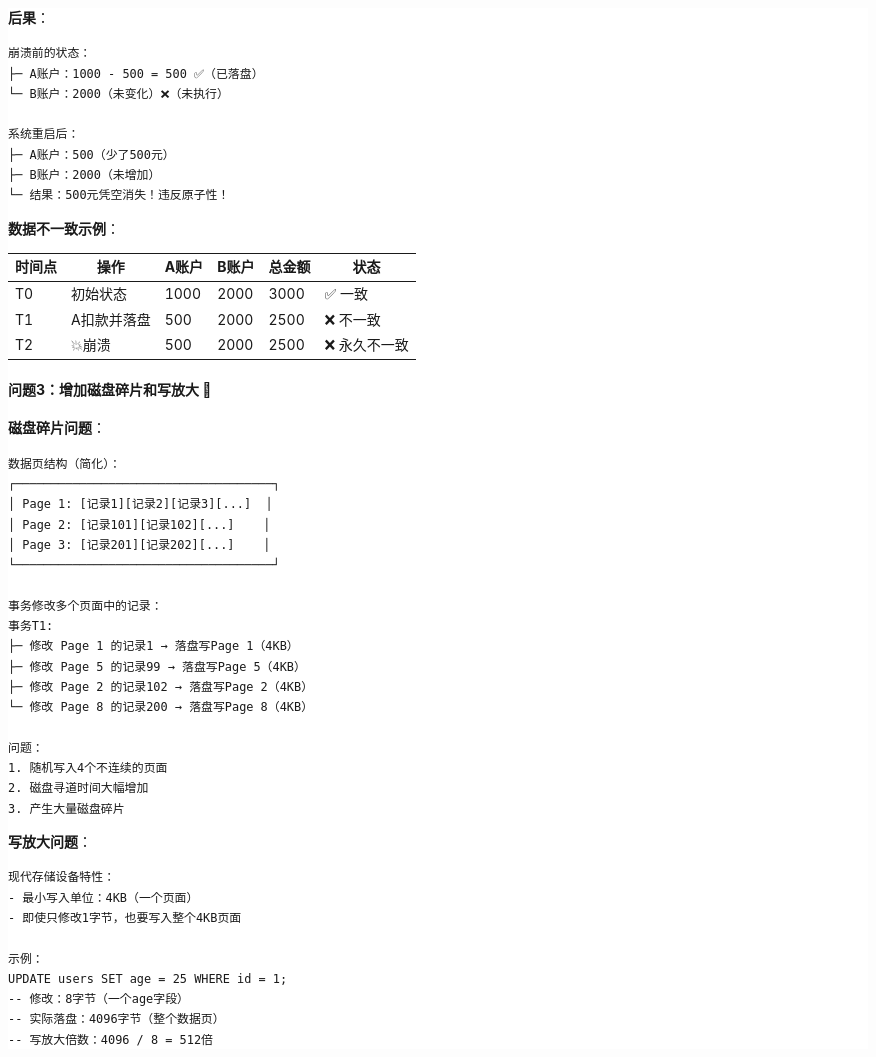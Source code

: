**后果**：
```
崩溃前的状态：
├─ A账户：1000 - 500 = 500 ✅（已落盘）
└─ B账户：2000（未变化）❌（未执行）

系统重启后：
├─ A账户：500（少了500元）
├─ B账户：2000（未增加）
└─ 结果：500元凭空消失！违反原子性！
```

**数据不一致示例**：

| 时间点 | 操作 | A账户 | B账户 | 总金额 | 状态 |
|--------|------|-------|-------|--------|------|
| T0 | 初始状态 | 1000 | 2000 | 3000 | ✅ 一致 |
| T1 | A扣款并落盘 | 500 | 2000 | 2500 | ❌ 不一致 |
| T2 | 💥崩溃 | 500 | 2000 | 2500 | ❌ 永久不一致 |

#### 问题3：增加磁盘碎片和写放大 💾

**磁盘碎片问题**：

```
数据页结构（简化）：
┌────────────────────────────────────┐
│ Page 1: [记录1][记录2][记录3][...]  │
│ Page 2: [记录101][记录102][...]    │
│ Page 3: [记录201][记录202][...]    │
└────────────────────────────────────┘

事务修改多个页面中的记录：
事务T1:
├─ 修改 Page 1 的记录1 → 落盘写Page 1（4KB）
├─ 修改 Page 5 的记录99 → 落盘写Page 5（4KB）
├─ 修改 Page 2 的记录102 → 落盘写Page 2（4KB）
└─ 修改 Page 8 的记录200 → 落盘写Page 8（4KB）

问题：
1. 随机写入4个不连续的页面
2. 磁盘寻道时间大幅增加
3. 产生大量磁盘碎片
```

**写放大问题**：

```
现代存储设备特性：
- 最小写入单位：4KB（一个页面）
- 即使只修改1字节，也要写入整个4KB页面

示例：
UPDATE users SET age = 25 WHERE id = 1;
-- 修改：8字节（一个age字段）
-- 实际落盘：4096字节（整个数据页）
-- 写放大倍数：4096 / 8 = 512倍
```
